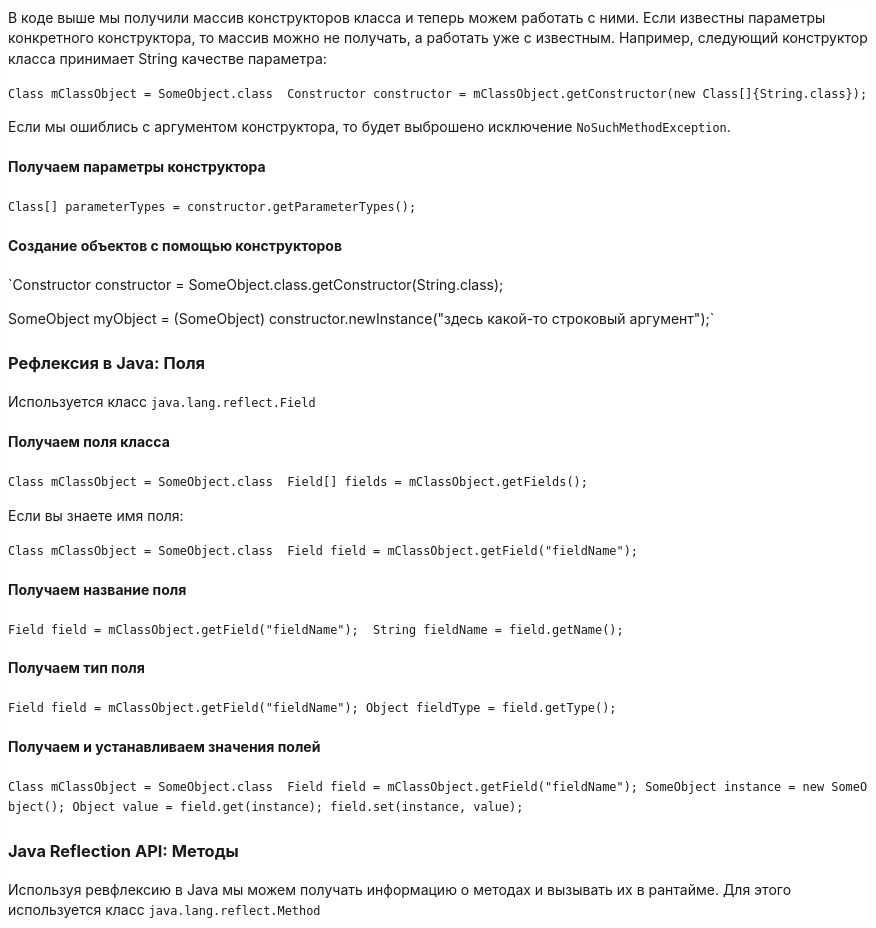В коде выше мы получили массив конструкторов класса и теперь можем работать с ними. Если известны параметры конкретного конструктора, то массив можно не получать, а работать уже с известным. Например, следующий конструктор класса принимает String качестве параметра:

`Class mClassObject = SomeObject.class 
Constructor constructor = mClassObject.getConstructor(new Class[]{String.class});`

Если мы ошиблись с аргументом конструктора, то будет выброшено исключение `NoSuchMethodException`.

#### Получаем параметры конструктора

`Class[] parameterTypes = constructor.getParameterTypes();`

#### Создание объектов с помощью конструкторов

`Constructor constructor = SomeObject.class.getConstructor(String.class);

SomeObject myObject = (SomeObject) constructor.newInstance("здесь какой-то строковый аргумент");`


### Рефлексия в Java: Поля

Используется класс `java.lang.reflect.Field`


#### Получаем поля класса

`Class mClassObject = SomeObject.class 
Field[] fields = mClassObject.getFields();`

Если вы знаете имя поля:

`Class mClassObject = SomeObject.class 
Field field = mClassObject.getField("fieldName");`

#### Получаем название поля

`Field field = mClassObject.getField("fieldName"); 
String fieldName = field.getName();`

#### Получаем тип поля

`Field field = mClassObject.getField("fieldName");
Object fieldType = field.getType();`

#### Получаем и устанавливаем значения полей

`Class mClassObject = SomeObject.class 
Field field = mClassObject.getField("fieldName");
SomeObject instance = new SomeObject();
Object value = field.get(instance);
field.set(instance, value);`


### Java Reflection API: Методы


Используя ревфлексию в Java мы можем получать информацию о методах и вызывать их в рантайме. Для этого используется класс `java.lang.reflect.Method`
